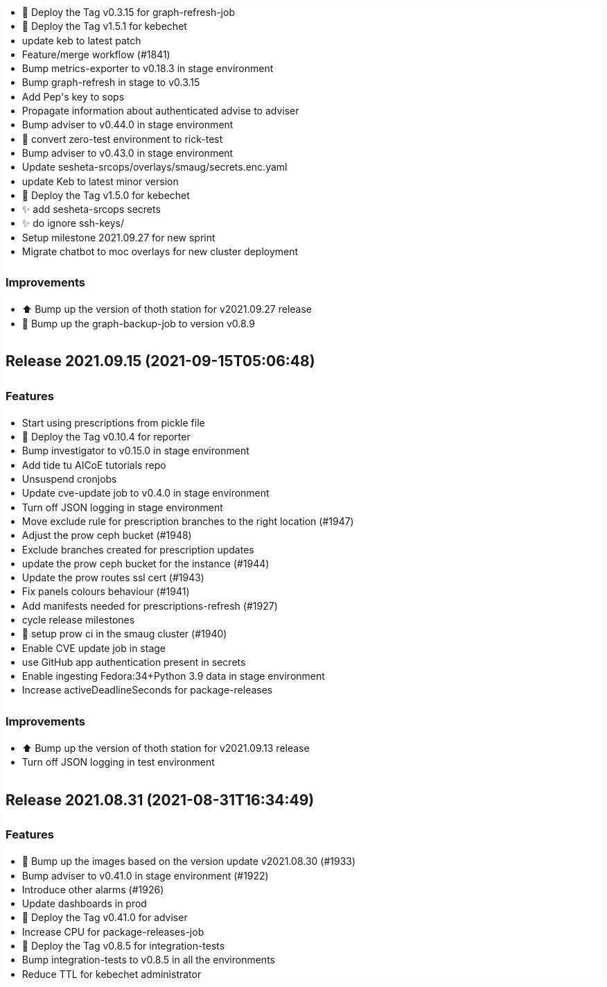 * :ship: Deploy the Tag v0.3.15 for graph-refresh-job
* :ship: Deploy the Tag v1.5.1 for kebechet
* update keb to latest patch
* Feature/merge workflow (#1841)
* Bump metrics-exporter to v0.18.3 in stage environment
* Bump graph-refresh in stage to v0.3.15
* Add Pep's key to sops
* Propagate information about authenticated advise to adviser
* Bump adviser to v0.44.0 in stage environment
* :helicopter: convert zero-test environment to rick-test
* Bump adviser to v0.43.0 in stage environment
* Update sesheta-srcops/overlays/smaug/secrets.enc.yaml
* update Keb to latest minor version
* :ship: Deploy the Tag v1.5.0 for kebechet
* :sparkles: add sesheta-srcops secrets
* :sparkles: do ignore ssh-keys/
* Setup milestone 2021.09.27 for new sprint
* Migrate chatbot to moc overlays for new cluster deployment
### Improvements
* :arrow_up: Bump up the version of thoth station for v2021.09.27 release
* :ship: Bump up the graph-backup-job to version v0.8.9

## Release 2021.09.15 (2021-09-15T05:06:48)
### Features
* Start using prescriptions from pickle file
* :ship: Deploy the Tag v0.10.4 for reporter
* Bump investigator to v0.15.0 in stage environment
* Add tide tu AICoE tutorials repo
* Unsuspend cronjobs
* Update cve-update job to v0.4.0 in stage environment
* Turn off JSON logging in stage environment
* Move exclude rule for prescription branches to the right location (#1947)
* Adjust the prow ceph bucket (#1948)
* Exclude branches created for prescription updates
* update the prow ceph bucket for the instance (#1944)
* Update the prow routes ssl cert (#1943)
* Fix panels colours behaviour (#1941)
* Add manifests needed for prescriptions-refresh (#1927)
* cycle release milestones
* :panda_face: setup prow ci in the smaug cluster (#1940)
* Enable CVE update job in stage
* use GitHub app authentication present in secrets
* Enable ingesting Fedora:34+Python 3.9 data in stage environment
* Increase activeDeadlineSeconds for package-releases
### Improvements
* :arrow_up: Bump up the version of thoth station for v2021.09.13 release
* Turn off JSON logging in test environment

## Release 2021.08.31 (2021-08-31T16:34:49)
### Features
* :ship: Bump up the images based on the version update v2021.08.30 (#1933)
* Bump adviser to v0.41.0 in stage environment (#1922)
* Introduce other alarms (#1926)
* Update dashboards in prod
* :ship: Deploy the Tag v0.41.0 for adviser
* Increase CPU for package-releases-job
* :ship: Deploy the Tag v0.8.5 for integration-tests
* Bump integration-tests to v0.8.5 in all the environments
* Reduce TTL for kebechet administrator